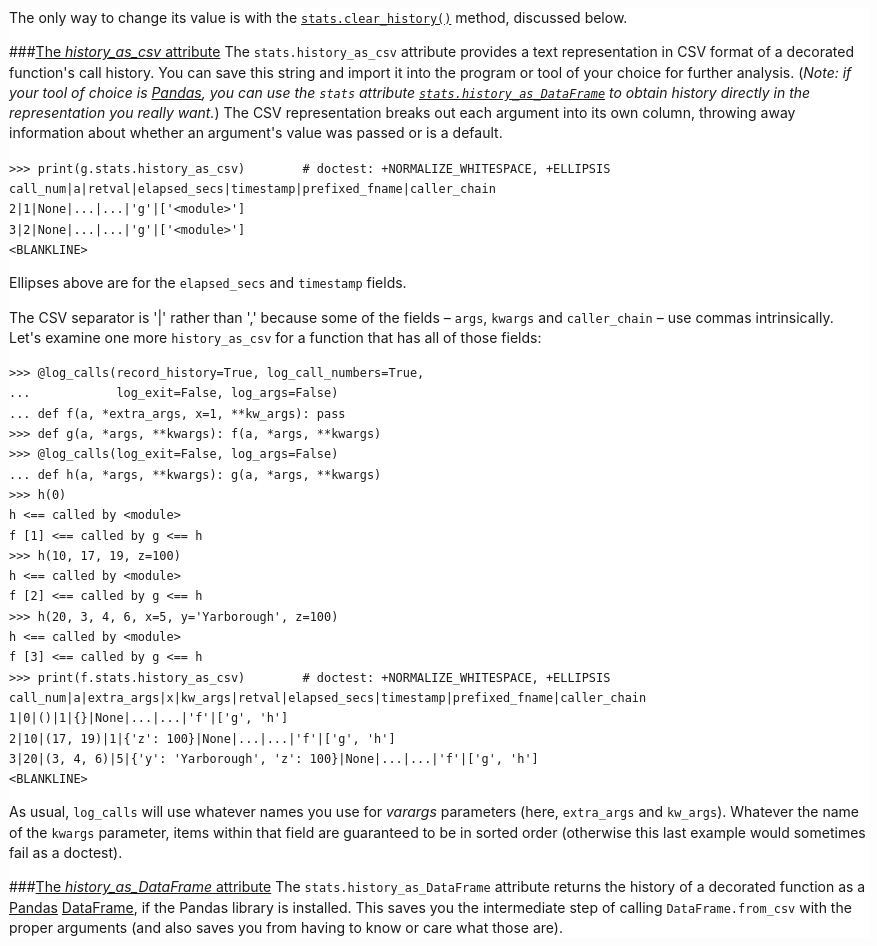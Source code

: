 The only way to change its value is with the [`stats.clear_history()`](#stats.clear_history) method, discussed below.

###[The *history_as_csv* attribute](id:stats.history_as_csv)
The `stats.history_as_csv` attribute provides a text representation in CSV format of a decorated function's call history. 
You can save this string
and import it into the program or tool of your choice for further analysis. 
(*Note: if your tool of choice is [Pandas](http://pandas.pydata.org), you can use 
the `stats` attribute [`stats.history_as_DataFrame`](#stats.history_as_DataFrame) to obtain history 
directly in the representation you really want.*)
The CSV representation breaks out each argument into its own column, 
throwing away information about whether an argument's value was passed or is a default.

    >>> print(g.stats.history_as_csv)        # doctest: +NORMALIZE_WHITESPACE, +ELLIPSIS
    call_num|a|retval|elapsed_secs|timestamp|prefixed_fname|caller_chain
    2|1|None|...|...|'g'|['<module>']
    3|2|None|...|...|'g'|['<module>']
    <BLANKLINE>

Ellipses above are for the `elapsed_secs` and `timestamp` fields.

The CSV separator is '|' rather than ',' because some of the fields – `args`,  `kwargs`
and `caller_chain` – use commas intrinsically. Let's examine one more 
`history_as_csv` for a function that has all of those fields:

    >>> @log_calls(record_history=True, log_call_numbers=True,
    ...            log_exit=False, log_args=False)
    ... def f(a, *extra_args, x=1, **kw_args): pass
    >>> def g(a, *args, **kwargs): f(a, *args, **kwargs)
    >>> @log_calls(log_exit=False, log_args=False)
    ... def h(a, *args, **kwargs): g(a, *args, **kwargs)
    >>> h(0)
    h <== called by <module>
    f [1] <== called by g <== h
    >>> h(10, 17, 19, z=100)
    h <== called by <module>
    f [2] <== called by g <== h
    >>> h(20, 3, 4, 6, x=5, y='Yarborough', z=100)
    h <== called by <module>
    f [3] <== called by g <== h
    >>> print(f.stats.history_as_csv)        # doctest: +NORMALIZE_WHITESPACE, +ELLIPSIS
    call_num|a|extra_args|x|kw_args|retval|elapsed_secs|timestamp|prefixed_fname|caller_chain
    1|0|()|1|{}|None|...|...|'f'|['g', 'h']
    2|10|(17, 19)|1|{'z': 100}|None|...|...|'f'|['g', 'h']
    3|20|(3, 4, 6)|5|{'y': 'Yarborough', 'z': 100}|None|...|...|'f'|['g', 'h']
    <BLANKLINE>

As usual, `log_calls` will use whatever names you use for *varargs* parameters
(here, `extra_args` and `kw_args`). Whatever the name of the `kwargs` parameter,
items within that field are guaranteed to be in sorted order (otherwise this
last example would sometimes fail as a doctest).

###[The *history_as_DataFrame* attribute](id:stats.history_as_DataFrame)
The `stats.history_as_DataFrame` attribute returns the history of a decorated
function as a [Pandas](http://pandas.pydata.org) [DataFrame](http://pandas.pydata.org/pandas-docs/stable/dsintro.html#dataframe), 
if the Pandas library is installed. This saves you the intermediate step of 
calling `DataFrame.from_csv` with the proper arguments (and also saves you from 
having to know or care what those are).
